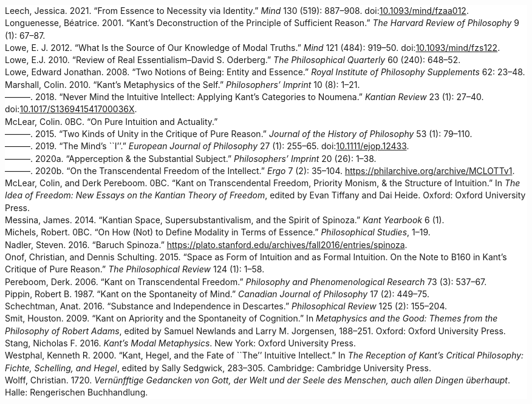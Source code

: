   <div class="csl-entry"><a id="citeproc_bib_item_32"></a>Leech, Jessica. 2021. “From Essence to Necessity via Identity.” <i>Mind</i> 130 (519): 887–908. doi:<a href="https://doi.org/10.1093/mind/fzaa012">10.1093/mind/fzaa012</a>.</div>
  <div class="csl-entry"><a id="citeproc_bib_item_33"></a>Longuenesse, Béatrice. 2001. “Kant’s Deconstruction of the Principle of Sufficient Reason.” <i>The Harvard Review of Philosophy</i> 9 (1): 67–87.</div>
  <div class="csl-entry"><a id="citeproc_bib_item_34"></a>Lowe, E. J. 2012. “What Is the Source of Our Knowledge of Modal Truths.” <i>Mind</i> 121 (484): 919–50. doi:<a href="https://doi.org/10.1093/mind/fzs122">10.1093/mind/fzs122</a>.</div>
  <div class="csl-entry"><a id="citeproc_bib_item_35"></a>Lowe, E.J. 2010. “Review of Real Essentialism–David S. Oderberg.” <i>The Philosophical Quarterly</i> 60 (240): 648–52.</div>
  <div class="csl-entry"><a id="citeproc_bib_item_36"></a>Lowe, Edward Jonathan. 2008. “Two Notions of Being: Entity and Essence.” <i>Royal Institute of Philosophy Supplements</i> 62: 23–48.</div>
  <div class="csl-entry"><a id="citeproc_bib_item_37"></a>Marshall, Colin. 2010. “Kant’s Metaphysics of the Self.” <i>Philosophers’ Imprint</i> 10 (8): 1–21.</div>
  <div class="csl-entry"><a id="citeproc_bib_item_38"></a>———. 2018. “Never Mind the Intuitive Intellect: Applying Kant’s Categories to Noumena.” <i>Kantian Review</i> 23 (1): 27–40. doi:<a href="https://doi.org/10.1017/S136941541700036X">10.1017/S136941541700036X</a>.</div>
  <div class="csl-entry"><a id="citeproc_bib_item_39"></a>McLear, Colin. 0BC. “On Pure Intuition and Actuality.”</div>
  <div class="csl-entry"><a id="citeproc_bib_item_40"></a>———. 2015. “Two Kinds of Unity in the Critique of Pure Reason.” <i>Journal of the History of Philosophy</i> 53 (1): 79–110.</div>
  <div class="csl-entry"><a id="citeproc_bib_item_41"></a>———. 2019. “The Mind’s ``I’’.” <i>European Journal of Philosophy</i> 27 (1): 255–65. doi:<a href="https://doi.org/10.1111/ejop.12433">10.1111/ejop.12433</a>.</div>
  <div class="csl-entry"><a id="citeproc_bib_item_42"></a>———. 2020a. “Apperception &#38; the Substantial Subject.” <i>Philosophers’ Imprint</i> 20 (26): 1–38.</div>
  <div class="csl-entry"><a id="citeproc_bib_item_43"></a>———. 2020b. “On the Transcendental Freedom of the Intellect.” <i>Ergo</i> 7 (2): 35–104. <a href="https://philarchive.org/archive/MCLOTTv1">https://philarchive.org/archive/MCLOTTv1</a>.</div>
  <div class="csl-entry"><a id="citeproc_bib_item_44"></a>McLear, Colin, and Derk Pereboom. 0BC. “Kant on Transcendental Freedom, Priority Monism, &#38; the Structure of Intuition.” In <i>The Idea of Freedom: New Essays on the Kantian Theory of Freedom</i>, edited by Evan Tiffany and Dai Heide. Oxford: Oxford University Press.</div>
  <div class="csl-entry"><a id="citeproc_bib_item_45"></a>Messina, James. 2014. “Kantian Space, Supersubstantivalism, and the Spirit of Spinoza.” <i>Kant Yearbook</i> 6 (1).</div>
  <div class="csl-entry"><a id="citeproc_bib_item_46"></a>Michels, Robert. 0BC. “On How (Not) to Define Modality in Terms of Essence.” <i>Philosophical Studies</i>, 1–19.</div>
  <div class="csl-entry"><a id="citeproc_bib_item_47"></a>Nadler, Steven. 2016. “Baruch Spinoza.” <a href="https://plato.stanford.edu/archives/fall2016/entries/spinoza">https://plato.stanford.edu/archives/fall2016/entries/spinoza</a>.</div>
  <div class="csl-entry"><a id="citeproc_bib_item_48"></a>Onof, Christian, and Dennis Schulting. 2015. “Space as Form of Intuition and as Formal Intuition. On the Note to B160 in Kant’s Critique of Pure Reason.” <i>The Philosophical Review</i> 124 (1): 1–58.</div>
  <div class="csl-entry"><a id="citeproc_bib_item_49"></a>Pereboom, Derk. 2006. “Kant on Transcendental Freedom.” <i>Philosophy and Phenomenological Research</i> 73 (3): 537–67.</div>
  <div class="csl-entry"><a id="citeproc_bib_item_50"></a>Pippin, Robert B. 1987. “Kant on the Spontaneity of Mind.” <i>Canadian Journal of Philosophy</i> 17 (2): 449–75.</div>
  <div class="csl-entry"><a id="citeproc_bib_item_51"></a>Schechtman, Anat. 2016. “Substance and Independence in Descartes.” <i>Philosophical Review</i> 125 (2): 155–204.</div>
  <div class="csl-entry"><a id="citeproc_bib_item_52"></a>Smit, Houston. 2009. “Kant on Apriority and the Spontaneity of Cognition.” In <i>Metaphysics and the Good: Themes from the Philosophy of Robert Adams</i>, edited by Samuel Newlands and Larry M. Jorgensen, 188–251. Oxford: Oxford University Press.</div>
  <div class="csl-entry"><a id="citeproc_bib_item_53"></a>Stang, Nicholas F. 2016. <i>Kant’s Modal Metaphysics</i>. New York: Oxford University Press.</div>
  <div class="csl-entry"><a id="citeproc_bib_item_54"></a>Westphal, Kenneth R. 2000. “Kant, Hegel, and the Fate of ``The’’ Intuitive Intellect.” In <i>The Reception of Kant’s Critical Philosophy: Fichte, Schelling, and Hegel</i>, edited by Sally Sedgwick, 283–305. Cambridge: Cambridge University Press.</div>
  <div class="csl-entry"><a id="citeproc_bib_item_55"></a>Wolff, Christian. 1720. <i>Vernünfftige Gedancken von Gott, der Welt und der Seele des Menschen, auch allen Dingen überhaupt</i>. Halle: Rengerischen Buchhandlung.</div>